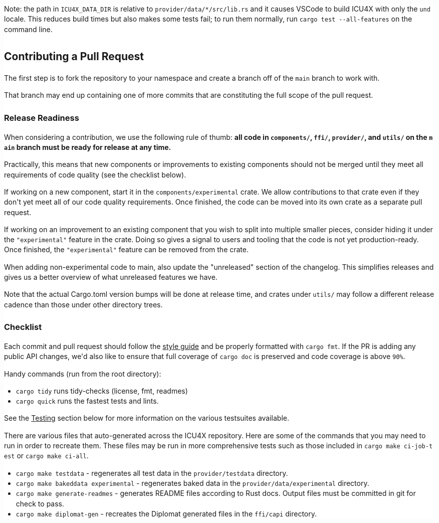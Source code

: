 Note: the path in `ICU4X_DATA_DIR` is relative to `provider/data/*/src/lib.rs` and it causes VSCode to build ICU4X with only the `und` locale. This reduces build times but also makes some tests fail; to run them normally, run `cargo test --all-features` on the command line.

## Contributing a Pull Request

The first step is to fork the repository to your namespace and create a branch off of the `main` branch to work with.

That branch may end up containing one of more commits that are constituting the full scope of the pull request.

### Release Readiness

When considering a contribution, we use the following rule of thumb: **all code in `components/`, `ffi/`, `provider/`, and `utils/` on the `main` branch must be ready for release at any time.**

Practically, this means that new components or improvements to existing components should not be merged until they meet all requirements of code quality (see the checklist below).

If working on a new component, start it in the `components/experimental` crate. We allow contributions to that crate even if they don't yet meet all of our code quality requirements. Once finished, the code can be moved into its own crate as a separate pull request.

If working on an improvement to an existing component that you wish to split into multiple smaller pieces, consider hiding it under the `"experimental"` feature in the crate. Doing so gives a signal to users and tooling that the code is not yet production-ready. Once finished, the `"experimental"` feature can be removed from the crate.

When adding non-experimental code to main, also update the "unreleased" section of the changelog. This simplifies releases and gives us a better overview of what unreleased features we have.

Note that the actual Cargo.toml version bumps will be done at release time, and crates under `utils/` may follow a different release cadence than those under other directory trees.

### Checklist

Each commit and pull request should follow the [style guide][style_guide] and be properly formatted with `cargo fmt`. If the PR is adding any public API changes, we'd also like to ensure that full coverage of `cargo doc` is preserved and code coverage is above `90%`.

Handy commands (run from the root directory):

- `cargo tidy` runs tidy-checks (license, fmt, readmes)
- `cargo quick` runs the fastest tests and lints.

See the [Testing](#testing) section below for more information on the various testsuites available.

There are various files that auto-generated across the ICU4X repository.  Here are some of the commands that you may
need to run in order to recreate them.  These files may be run in more comprehensive tests such as those included in `cargo make ci-job-test` or `cargo make ci-all`.

- `cargo make testdata` - regenerates all test data in the `provider/testdata` directory.
- `cargo make bakeddata experimental` - regenerates baked data in the `provider/data/experimental` directory.
- `cargo make generate-readmes` - generates README files according to Rust docs. Output files must be committed in git for check to pass.
- `cargo make diplomat-gen` - recreates the Diplomat generated files in the `ffi/capi` directory.


[style_guide]: documents/process/style_guide.md
[policies]: https://www.unicode.org/policies/licensing_policy.html
[unicode-corporate-clas]: https://www.unicode.org/policies/corporate-cla-list/
[signing]: https://www.unicode.org/policies/licensing_policy.html#signing
[unicode-license]: https://www.unicode.org/license.txt
[sign-cla]: https://cla-assistant.io/unicode-org/.github
[osi-Unicode-License-3.0]: https://opensource.org/license/unicode-license-v3/